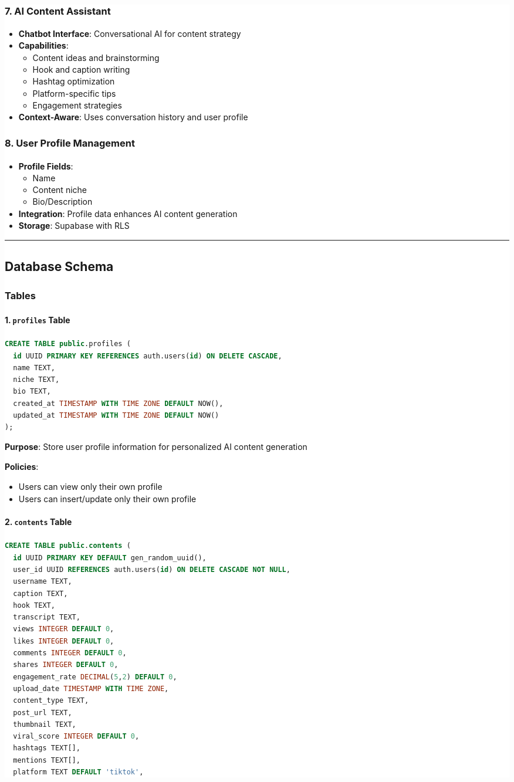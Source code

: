 ### 7. AI Content Assistant
- **Chatbot Interface**: Conversational AI for content strategy
- **Capabilities**:
  - Content ideas and brainstorming
  - Hook and caption writing
  - Hashtag optimization
  - Platform-specific tips
  - Engagement strategies
- **Context-Aware**: Uses conversation history and user profile

### 8. User Profile Management
- **Profile Fields**:
  - Name
  - Content niche
  - Bio/Description
- **Integration**: Profile data enhances AI content generation
- **Storage**: Supabase with RLS

---

## Database Schema

### Tables

#### 1. `profiles` Table
```sql
CREATE TABLE public.profiles (
  id UUID PRIMARY KEY REFERENCES auth.users(id) ON DELETE CASCADE,
  name TEXT,
  niche TEXT,
  bio TEXT,
  created_at TIMESTAMP WITH TIME ZONE DEFAULT NOW(),
  updated_at TIMESTAMP WITH TIME ZONE DEFAULT NOW()
);
```

**Purpose**: Store user profile information for personalized AI content generation

**Policies**:
- Users can view only their own profile
- Users can insert/update only their own profile

#### 2. `contents` Table
```sql
CREATE TABLE public.contents (
  id UUID PRIMARY KEY DEFAULT gen_random_uuid(),
  user_id UUID REFERENCES auth.users(id) ON DELETE CASCADE NOT NULL,
  username TEXT,
  caption TEXT,
  hook TEXT,
  transcript TEXT,
  views INTEGER DEFAULT 0,
  likes INTEGER DEFAULT 0,
  comments INTEGER DEFAULT 0,
  shares INTEGER DEFAULT 0,
  engagement_rate DECIMAL(5,2) DEFAULT 0,
  upload_date TIMESTAMP WITH TIME ZONE,
  content_type TEXT,
  post_url TEXT,
  thumbnail TEXT,
  viral_score INTEGER DEFAULT 0,
  hashtags TEXT[],
  mentions TEXT[],
  platform TEXT DEFAULT 'tiktok',
```